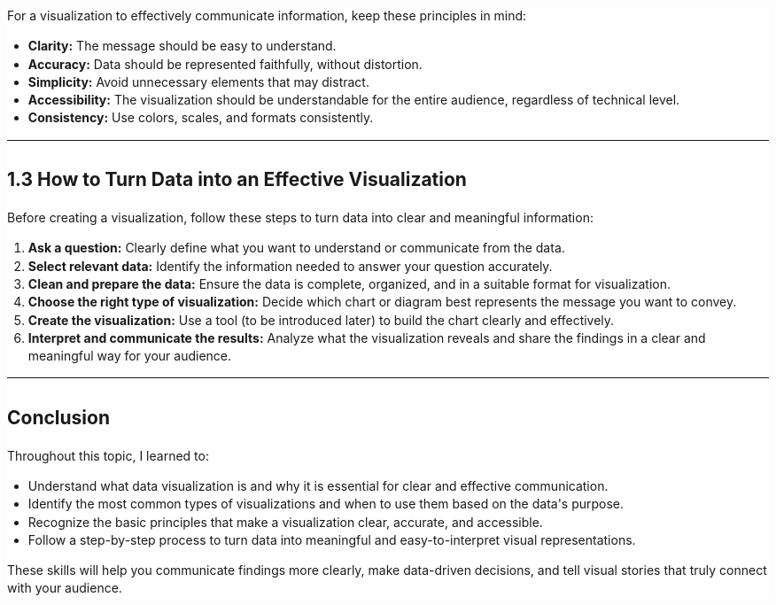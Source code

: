 For a visualization to effectively communicate information, keep these principles in mind:

- **Clarity:** The message should be easy to understand.
- **Accuracy:** Data should be represented faithfully, without distortion.
- **Simplicity:** Avoid unnecessary elements that may distract.
- **Accessibility:** The visualization should be understandable for the entire audience, regardless of technical level.
- **Consistency:** Use colors, scales, and formats consistently.

---

## 1.3 How to Turn Data into an Effective Visualization

Before creating a visualization, follow these steps to turn data into clear and meaningful information:

1. **Ask a question:** Clearly define what you want to understand or communicate from the data.
2. **Select relevant data:** Identify the information needed to answer your question accurately.
3. **Clean and prepare the data:** Ensure the data is complete, organized, and in a suitable format for visualization.
4. **Choose the right type of visualization:** Decide which chart or diagram best represents the message you want to convey.
5. **Create the visualization:** Use a tool (to be introduced later) to build the chart clearly and effectively.
6. **Interpret and communicate the results:** Analyze what the visualization reveals and share the findings in a clear and meaningful way for your audience.

---

## Conclusion

Throughout this topic, I learned to:

- Understand what data visualization is and why it is essential for clear and effective communication.
- Identify the most common types of visualizations and when to use them based on the data's purpose.
- Recognize the basic principles that make a visualization clear, accurate, and accessible.
- Follow a step-by-step process to turn data into meaningful and easy-to-interpret visual representations.

These skills will help you communicate findings more clearly, make data-driven decisions, and tell visual stories that truly connect with your audience.